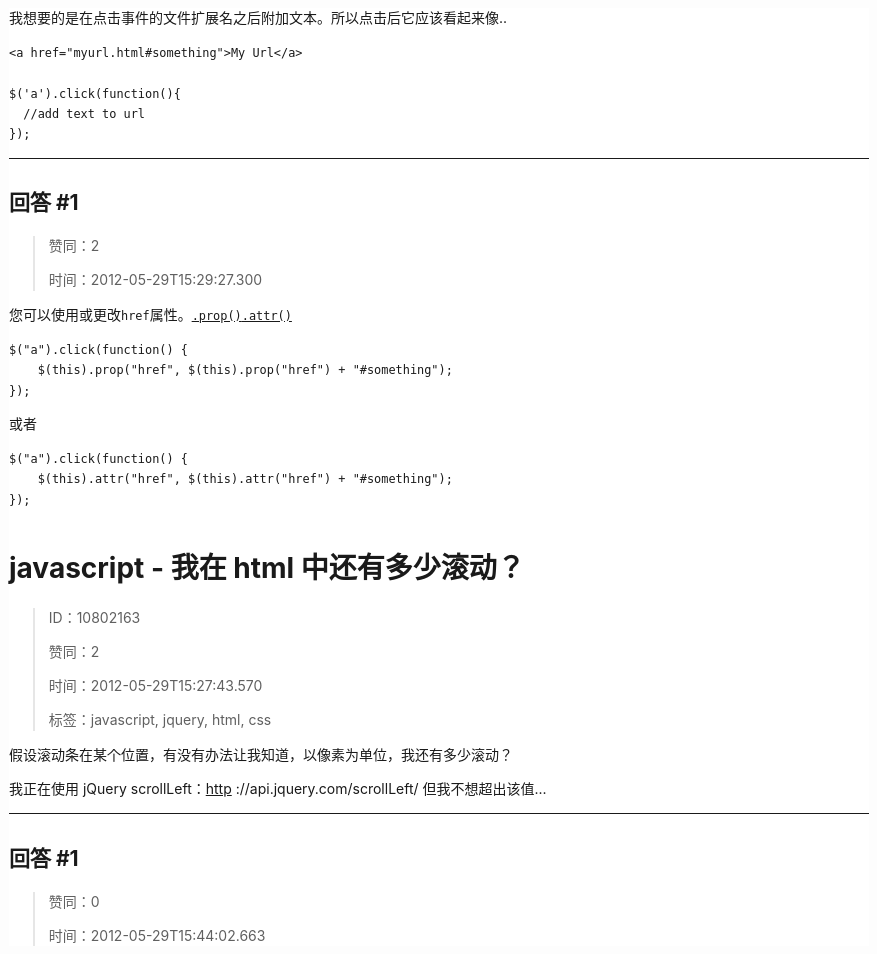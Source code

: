 我想要的是在点击事件的文件扩展名之后附加文本。所以点击后它应该看起来像..

```
<a href="myurl.html#something">My Url</a>

$('a').click(function(){
  //add text to url
}); 
```

* * *

## 回答 #1

> 赞同：2
> 
> 时间：2012-05-29T15:29:27.300

您可以使用或更改`href`属性。[`.prop()`](http://api.jquery.com/prop/)[`.attr()`](http://api.jquery.com/attr/)

```
$("a").click(function() {
    $(this).prop("href", $(this).prop("href") + "#something");
}); 
```

或者

```
$("a").click(function() {
    $(this).attr("href", $(this).attr("href") + "#something");
}); 
```

# javascript - 我在 html 中还有多少滚动？

> ID：10802163
> 
> 赞同：2
> 
> 时间：2012-05-29T15:27:43.570
> 
> 标签：javascript, jquery, html, css

假设滚动条在某个位置，有没有办法让我知道，以像素为单位，我还有多少滚动？

我正在使用 jQuery scrollLeft：[http](http://api.jquery.com/scrollLeft/) ://api.jquery.com/scrollLeft/ 但我不想超出该值...

* * *

## 回答 #1

> 赞同：0
> 
> 时间：2012-05-29T15:44:02.663
